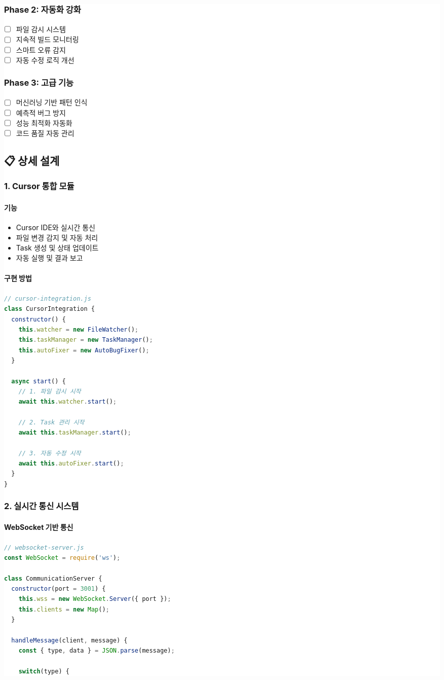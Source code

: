 ### Phase 2: 자동화 강화
- [ ] 파일 감시 시스템
- [ ] 지속적 빌드 모니터링
- [ ] 스마트 오류 감지
- [ ] 자동 수정 로직 개선

### Phase 3: 고급 기능
- [ ] 머신러닝 기반 패턴 인식
- [ ] 예측적 버그 방지
- [ ] 성능 최적화 자동화
- [ ] 코드 품질 자동 관리

## 📋 상세 설계

### 1. Cursor 통합 모듈

#### 기능
- Cursor IDE와 실시간 통신
- 파일 변경 감지 및 자동 처리
- Task 생성 및 상태 업데이트
- 자동 실행 및 결과 보고

#### 구현 방법
```javascript
// cursor-integration.js
class CursorIntegration {
  constructor() {
    this.watcher = new FileWatcher();
    this.taskManager = new TaskManager();
    this.autoFixer = new AutoBugFixer();
  }
  
  async start() {
    // 1. 파일 감시 시작
    await this.watcher.start();
    
    // 2. Task 관리 시작
    await this.taskManager.start();
    
    // 3. 자동 수정 시작
    await this.autoFixer.start();
  }
}
```

### 2. 실시간 통신 시스템

#### WebSocket 기반 통신
```javascript
// websocket-server.js
const WebSocket = require('ws');

class CommunicationServer {
  constructor(port = 3001) {
    this.wss = new WebSocket.Server({ port });
    this.clients = new Map();
  }
  
  handleMessage(client, message) {
    const { type, data } = JSON.parse(message);
    
    switch(type) {
```